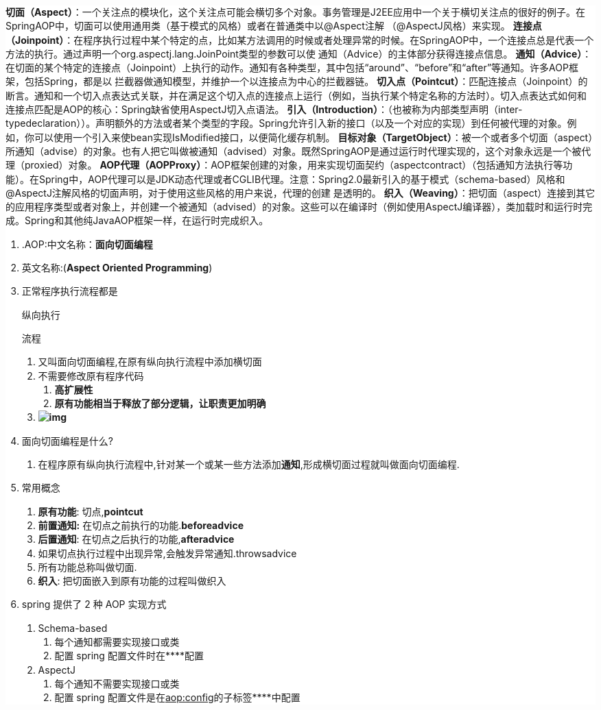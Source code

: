 **切面（Aspect）**：一个关注点的模块化，这个关注点可能会横切多个对象。事务管理是J2EE应用中一个关于横切关注点的很好的例子。在SpringAOP中，切面可以使用通用类（基于模式的风格）或者在普通类中以@Aspect注解
（@AspectJ风格）来实现。
**连接点（Joinpoint）**：在程序执行过程中某个特定的点，比如某方法调用的时候或者处理异常的时候。在SpringAOP中，一个连接点总是代表一个方法的执行。通过声明一个org.aspectj.lang.JoinPoint类型的参数可以使
通知（Advice）的主体部分获得连接点信息。
**通知（Advice）**：在切面的某个特定的连接点（Joinpoint）上执行的动作。通知有各种类型，其中包括“around”、“before”和“after”等通知。许多AOP框架，包括Spring，都是以
拦截器做通知模型，并维护一个以连接点为中心的拦截器链。
**切入点（Pointcut）**：匹配连接点（Joinpoint）的断言。通知和一个切入点表达式关联，并在满足这个切入点的连接点上运行（例如，当执行某个特定名称的方法时）。切入点表达式如何和连接点匹配是AOP的核心：Spring缺省使用AspectJ切入点语法。
**引入（Introduction）**：（也被称为内部类型声明（inter-typedeclaration））。声明额外的方法或者某个类型的字段。Spring允许引入新的接口（以及一个对应的实现）到任何被代理的对象。例如，你可以使用一个引入来使bean实现IsModified接口，以便简化缓存机制。
**目标对象（TargetObject）**：被一个或者多个切面（aspect）所通知（advise）的对象。也有人把它叫做被通知（advised）对象。既然SpringAOP是通过运行时代理实现的，这个对象永远是一个被代理（proxied）对象。
**AOP代理（AOPProxy）**：AOP框架创建的对象，用来实现切面契约（aspectcontract）（包括通知方法执行等功能）。在Spring中，AOP代理可以是JDK动态代理或者CGLIB代理。注意：Spring2.0最新引入的基于模式（schema-based）风格和@AspectJ注解风格的切面声明，对于使用这些风格的用户来说，代理的创建
是透明的。
**织入（Weaving）**：把切面（aspect）连接到其它的应用程序类型或者对象上，并创建一个被通知（advised）的对象。这些可以在编译时（例如使用AspectJ编译器），类加载时和运行时完成。Spring和其他纯JavaAOP框架一样，在运行时完成织入。

1. .AOP:中文名称：**面向切面编程**

2. 英文名称:(**Aspect Oriented Programming**)

3. 正常程序执行流程都是

   纵向执行

   流程

   1. 又叫面向切面编程,在原有纵向执行流程中添加横切面
   2. 不需要修改原有程序代码
      1. **高扩展性**
      2. **原有功能相当于释放了部分逻辑，让职责更加明确**
   3. **![img](https://img-blog.csdnimg.cn/20190413131847712.png?x-oss-process=image/watermark,type_ZmFuZ3poZW5naGVpdGk,shadow_10,text_aHR0cHM6Ly9ibG9nLmNzZG4ubmV0L3FxXzQxOTY1NzMx,size_16,color_FFFFFF,t_70)**

4. 面向切面编程是什么?

   1. 在程序原有纵向执行流程中,针对某一个或某一些方法添加**通知**,形成横切面过程就叫做面向切面编程.

5. 常用概念

   1. **原有功能**: 切点,**pointcut**
   2. **前置通知:** 在切点之前执行的功能.**beforeadvice**
   3. **后置通知**: 在切点之后执行的功能,**afteradvice**
   4. 如果切点执行过程中出现异常,会触发异常通知.throwsadvice
   5. 所有功能总称叫做切面.
   6. **织入**: 把切面嵌入到原有功能的过程叫做织入

6. spring 提供了 2 种 AOP 实现方式

   1. Schema-based
      1. 每个通知都需要实现接口或类
      2. 配置 spring 配置文件时在****配置
   2. AspectJ
      1. 每个通知不需要实现接口或类
      2. 配置 spring 配置文件是在<aop:config>的子标签****中配置
